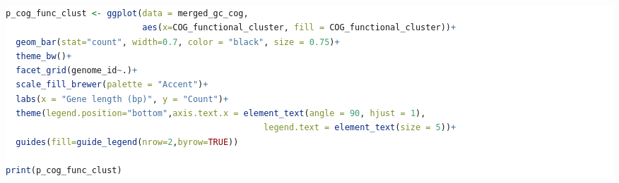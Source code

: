 ```r
p_cog_func_clust <- ggplot(data = merged_gc_cog, 
                           aes(x=COG_functional_cluster, fill = COG_functional_cluster))+
  geom_bar(stat="count", width=0.7, color = "black", size = 0.75)+
  theme_bw()+
  facet_grid(genome_id~.)+
  scale_fill_brewer(palette = "Accent")+
  labs(x = "Gene length (bp)", y = "Count")+ 
  theme(legend.position="bottom",axis.text.x = element_text(angle = 90, hjust = 1),
                                                   legend.text = element_text(size = 5))+
  guides(fill=guide_legend(nrow=2,byrow=TRUE))

print(p_cog_func_clust)
```

